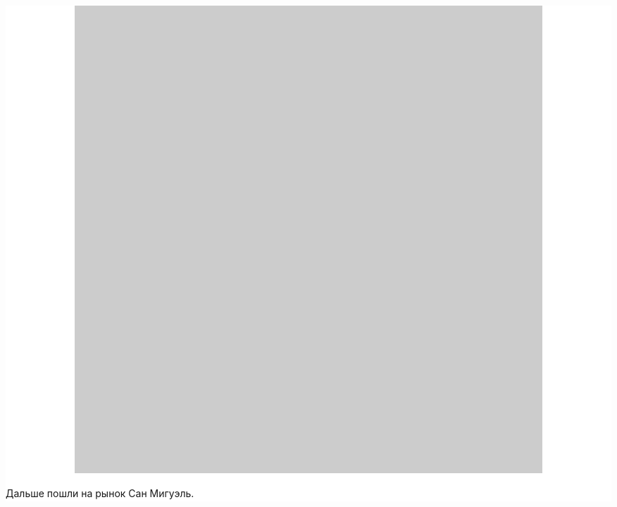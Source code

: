 <a href="https://www.flickr.com/photos/118782975@N05/13846495655" title="DSC00923 by Elevenroute, on Flickr"><img src="/images/bg.png" data-src="https://farm8.staticflickr.com/7311/13846495655_d25dd0404d_b.jpg" width="1000" height="664" alt="DSC00923"></a>

Дальше пошли на рынок Сан Мигуэль.

